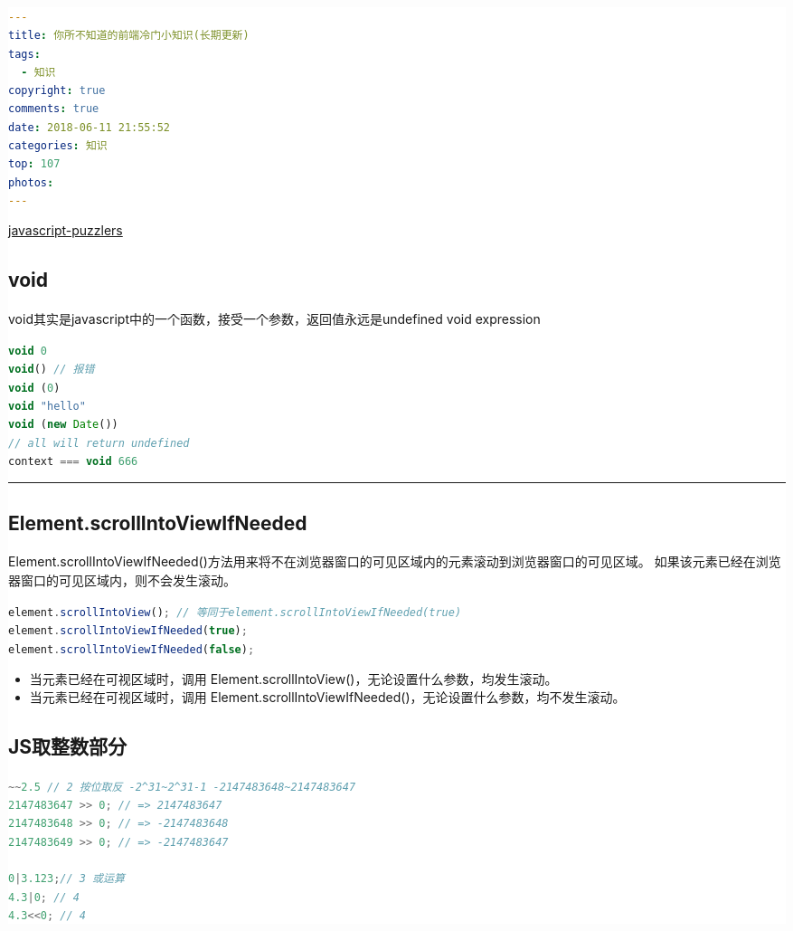 ```yaml
---
title: 你所不知道的前端冷门小知识(长期更新)
tags:
  - 知识
copyright: true
comments: true
date: 2018-06-11 21:55:52
categories: 知识
top: 107
photos:
---
```


[javascript-puzzlers](http://javascript-puzzlers.herokuapp.com/)

## void 
void其实是javascript中的一个函数，接受一个参数，返回值永远是undefined
void expression

```javascript
void 0  
void() // 报错
void (0)  
void "hello"  
void (new Date())  
// all will return undefined  
context === void 666
```

---


## Element.scrollIntoViewIfNeeded
Element.scrollIntoViewIfNeeded()方法用来将不在浏览器窗口的可见区域内的元素滚动到浏览器窗口的可见区域。 如果该元素已经在浏览器窗口的可见区域内，则不会发生滚动。
 ```javascript
element.scrollIntoView(); // 等同于element.scrollIntoViewIfNeeded(true) 
element.scrollIntoViewIfNeeded(true); 
element.scrollIntoViewIfNeeded(false);
 ```
- 当元素已经在可视区域时，调用 Element.scrollIntoView()，无论设置什么参数，均发生滚动。
- 当元素已经在可视区域时，调用 Element.scrollIntoViewIfNeeded()，无论设置什么参数，均不发生滚动。

## JS取整数部分

```javascript
~~2.5 // 2 按位取反 -2^31~2^31-1 -2147483648~2147483647
2147483647 >> 0; // => 2147483647
2147483648 >> 0; // => -2147483648
2147483649 >> 0; // => -2147483647

0|3.123;// 3 或运算
4.3|0; // 4
4.3<<0; // 4
```

